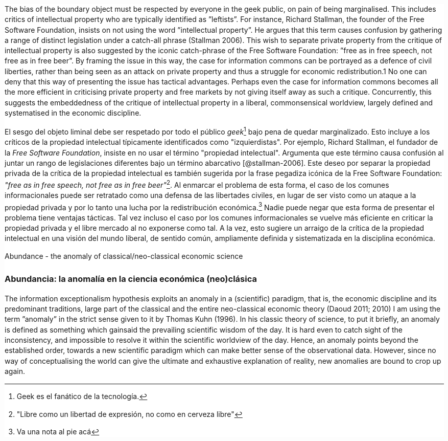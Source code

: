 The bias of the boundary object must be respected by everyone in the
geek public, on pain of being marginalised. This includes critics of
intellectual property who are typically identified as ”leftists”. For
instance, Richard Stallman, the founder of the Free Software Foundation,
insists on not using the word ”intellectual property”. He argues that
this term causes confusion by gathering a range of distinct legislation
under a catch-all phrase (Stallman 2006). This wish to separate private
property from the critique of intellectual property is also suggested
by the iconic catch-phrase of the Free Software Foundation: ”free as in
free speech, not free as in free beer”. By framing the issue in this
way, the case for information commons can be portrayed as a defence of
civil liberties, rather than being seen as an attack on private property
and thus a struggle for economic redistribution.1 No one can deny that
this way of presenting the issue has tactical advantages. Perhaps even
the case for information commons becomes all the more efficient in
criticising private property and free markets by not giving itself
away as such a critique. Concurrently, this suggests the embeddedness
of the critique of intellectual property in a liberal, commonsensical
worldview, largely defined and systematised in the economic discipline.

El sesgo del objeto liminal debe ser respetado por todo el público
_geek_[^geek] bajo pena de quedar marginalizado.  Esto incluye a los
críticos de la propiedad intelectual típicamente identificados como
"izquierdistas".  Por ejemplo, Richard Stallman, el fundador de la
_Free Software Foundation_, insiste en no usar el término "propiedad
intelectual".  Argumenta que este término causa confusión al juntar
un rango de legislaciones diferentes bajo un término abarcativo
[@stallman-2006].  Este deseo por separar la propiedad privada de
la crítica de la propiedad intelectual es también sugerida por la
frase pegadiza icónica de la Free Software Foundation: _"free as in
free speech, not free as in free beer"_[^freebeer].  Al enmarcar el
problema de esta forma, el caso de los comunes informacionales puede ser
retratado como una defensa de las libertades civiles, en lugar de ser
visto como un ataque a la propiedad privada y por lo tanto una lucha
por la redistribución económica.[^1] Nadie puede negar que esta forma
de presentar el problema tiene ventajas tácticas.  Tal vez incluso el
caso por los comunes informacionales se vuelve más eficiente en criticar
la propiedad privada y el libre mercado al no exponerse como tal.  A la
vez, esto sugiere un arraigo de la crítica de la propiedad intelectual
en una visión del mundo liberal, de sentido común, ampliamente definida
y sistematizada en la disciplina económica.

[^freebeer]: "Libre como un libertad de expresión, no como en cerveza
              libre"

[^1]: Va una nota al pie acá


[^geek]: Geek es el fanático de la tecnología.

Abundance - the anomaly of classical/neo-classical economic science

### Abundancia: la anomalía en la ciencia económica (neo)clásica

The information exceptionalism hypothesis exploits an anomaly in
a (scientific) paradigm, that is, the economic discipline and its
predominant traditions, large part of the classical and the entire
neo-classical economic theory (Daoud 2011; 2010) I am using the term
”anomaly” in the strict sense given to it by Thomas Kuhn (1996). In his
classic theory of science, to put it briefly, an anomaly is defined as
something which gainsaid the prevailing scientific wisdom of the day. It
is hard even to catch sight of the inconsistency, and impossible to
resolve it within the scientific worldview of the day. Hence, an anomaly
points beyond the established order, towards a new scientific paradigm
which can make better sense of the observational data. However, since no
way of conceptualising the world can give the ultimate and exhaustive
explanation of reality, new anomalies are bound to crop up again.


[^thingiverse]: La traducción aproximada sería "cosoverso".
[^ndt1]: El autor no cree que haya una distinción entre propiedad y
[^ndt2]: Documento legal utilizado para obligar la eliminación de obras.
[^tpb]: La Bahía de los Productos, en lugar de La Bahía (de los)
[^ikea]: IKEA se dedica a la venta de muebles baratos listos para armar.
[^wealth]: En referencia a _La riqueza de las naciones_ de Adam Smith.
[^soga]: Podría traducirse como mear fuera del tarro? :P